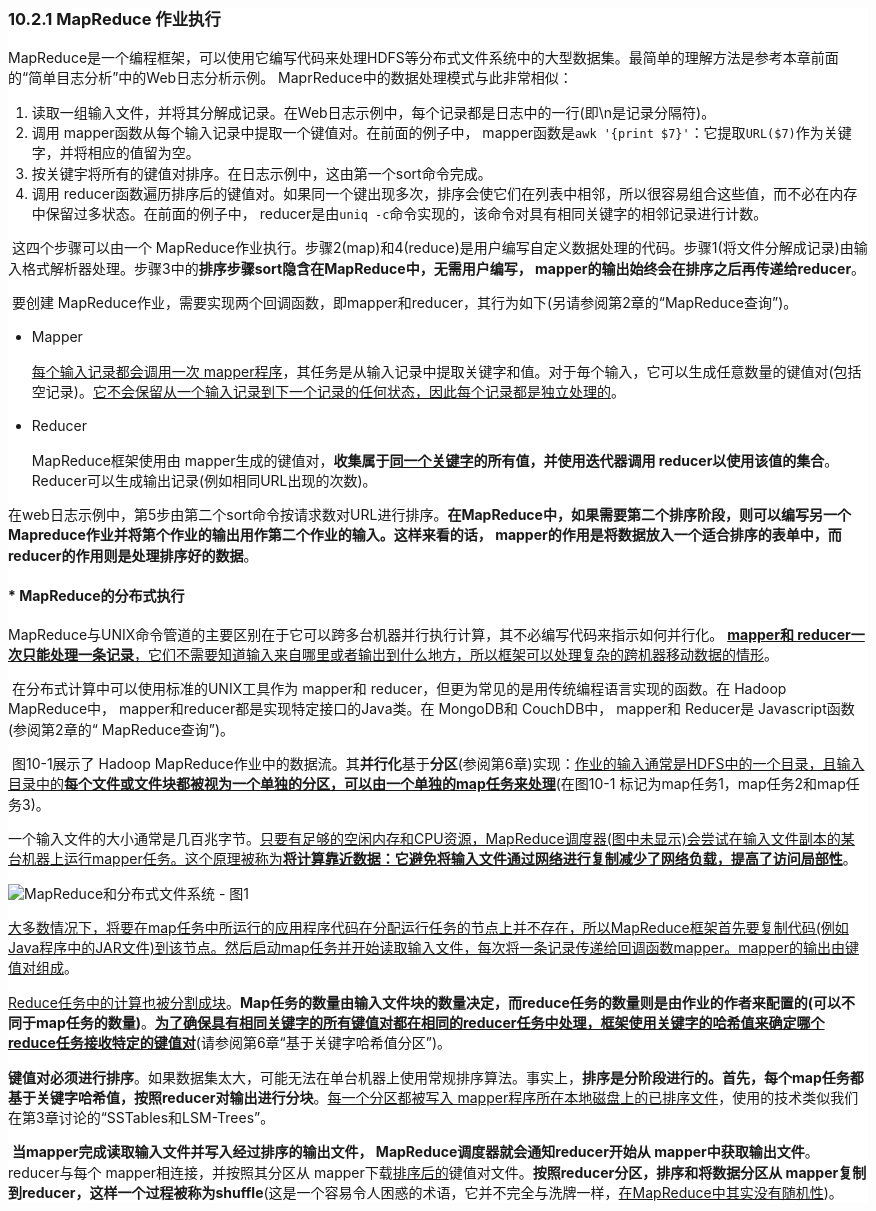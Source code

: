### 10.2.1 MapReduce 作业执行

​	MapReduce是一个编程框架，可以使用它编写代码来处理HDFS等分布式文件系统中的大型数据集。最简单的理解方法是参考本章前面的“简单目志分析”中的Web日志分析示例。 MaprReduce中的数据处理模式与此非常相似：

1. 读取一组输入文件，并将其分解成记录。在Web日志示例中，每个记录都是日志中的一行(即\n是记录分隔符)。
2. 调用 mapper函数从每个输入记录中提取一个键值对。在前面的例子中， mapper函数是`awk '{print $7}'`：它提取`URL($7)`作为关键字，并将相应的值留为空。
3. 按关键宇将所有的键值对排序。在日志示例中，这由第一个sort命令完成。
4. 调用 reducer函数遍历排序后的键值对。如果同一个键出现多次，排序会使它们在列表中相邻，所以很容易组合这些值，而不必在内存中保留过多状态。在前面的例子中， reducer是由`uniq -c`命令实现的，该命令对具有相同关键字的相邻记录进行计数。

​	这四个步骤可以由一个 MapReduce作业执行。步骤2(map)和4(reduce)是用户编写自定义数据处理的代码。步骤1(将文件分解成记录)由输入格式解析器处理。步骤3中的**排序步骤sort隐含在MapReduce中，无需用户编写， mapper的输出始终会在排序之后再传递给reducer**。

​	要创建 MapReduce作业，需要实现两个回调函数，即mapper和reducer，其行为如下(另请参阅第2章的“MapReduce查询”)。

+ Mapper

  <u>每个输入记录都会调用一次 mapper程序</u>，其任务是从输入记录中提取关键字和值。对于毎个输入，它可以生成任意数量的键值对(包括空记录)。<u>它不会保留从一个输入记录到下一个记录的任何状态，因此每个记录都是独立处理的</u>。

+ Reducer

  MapReduce框架使用由 mapper生成的键值对，**收集属于<u>同一个关键字</u>的所有值，并使用迭代器调用 reducer以使用该值的集合**。 Reducer可以生成输出记录(例如相同URL出现的次数)。

​	在web日志示例中，第5步由第二个sort命令按请求数对URL进行排序。**在MapReduce中，如果需要第二个排序阶段，则可以编写另一个 Mapreduce作业并将第个作业的输出用作第二个作业的输入。这样来看的话， mapper的作用是将数据放入一个适合排序的表单中，而 reducer的作用则是处理排序好的数据**。

#### * MapReduce的分布式执行

​	MapReduce与UNIX命令管道的主要区别在于它可以跨多台机器并行执行计算，其不必编写代码来指示如何并行化。 <u>**mapper和 reducer一次只能处理一条记录**，它们不需要知道输入来自哪里或者输岀到什么地方，所以框架可以处理复杂的跨机器移动数据的情形</u>。

​	在分布式计算中可以使用标准的UNIX工具作为 mapper和 reducer，但更为常见的是用传统编程语言实现的函数。在 Hadoop MapReduce中， mapper和reducer都是实现特定接口的Java类。在 MongoDB和 CouchDB中， mapper和 Reducer是 Javascript函数(参阅第2章的“ MapReduce查询”)。

​	图10-1展示了 Hadoop MapReduce作业中的数据流。其**并行化**基于**分区**(参阅第6章)实现：<u>作业的输入通常是HDFS中的一个目录，且输入目录中的**每个文件或文件块都被视为一个单独的分区，可以由一个单独的map任务来处理**</u>(在图10-1 标记为map任务1，map任务2和map任务3)。

​	一个输入文件的大小通常是几百兆字节。<u>只要有足够的空闲内存和CPU资源，MapReduce调度器(图中未显示)会尝试在输入文件副本的某台机器上运行mapper任务。这个原理被称为**将计算靠近数据：它避免将输入文件通过网络进行复制减少了网络负载，提高了访问局部性**</u>。

![MapReduce和分布式文件系统 - 图1](https://static.sitestack.cn/projects/ddia/img/fig10-1.png)

​	<u>大多数情况下，将要在map任务中所运行的应用程序代码在分配运行任务的节点上并不存在，所以MapReduce框架首先要复制代码(例如Java程序中的JAR文件)到该节点。然后启动map任务并开始读取输入文件，每次将一条记录传递给回调函数mapper。mapper的输出由键值对组成</u>。

​	<u>Reduce任务中的计算也被分割成块</u>。**Map任务的数量由输入文件块的数量决定，而reduce任务的数量则是由作业的作者来配置的(可以不同于map任务的数量)**。**<u>为了确保具有相同关键字的所有键值对都在相同的reducer任务中处理，框架使用关键字的哈希值来确定哪个reduce任务接收特定的键值对</u>**(请参阅第6章“基于关键字哈希值分区”)。

​	**键值对必须进行排序**。如果数据集太大，可能无法在单台机器上使用常规排序算法。事实上，**排序是分阶段进行的。首先，每个map任务都基于关键字哈希值，按照reducer对输出进行分块**。<u>每一个分区都被写入 mapper程序所在本地磁盘上的已排序文件</u>，使用的技术类似我们在第3章讨论的“SSTables和LSM-Trees”。

​	**当mapper完成读取输入文件并写入经过排序的输出文件， MapReduce调度器就会通知reducer开始从 mapper中获取输出文件**。 reducer与每个 mapper相连接，并按照其分区从 mapper下载<u>排序后的</u>键值对文件。**按照reducer分区，排序和将数据分区从 mapper复制到reducer，这样一个过程被称为shuffle**(这是一个容易令人困惑的术语，它并不完全与洗牌一样，<u>在MapReduce中其实没有随机性</u>)。
